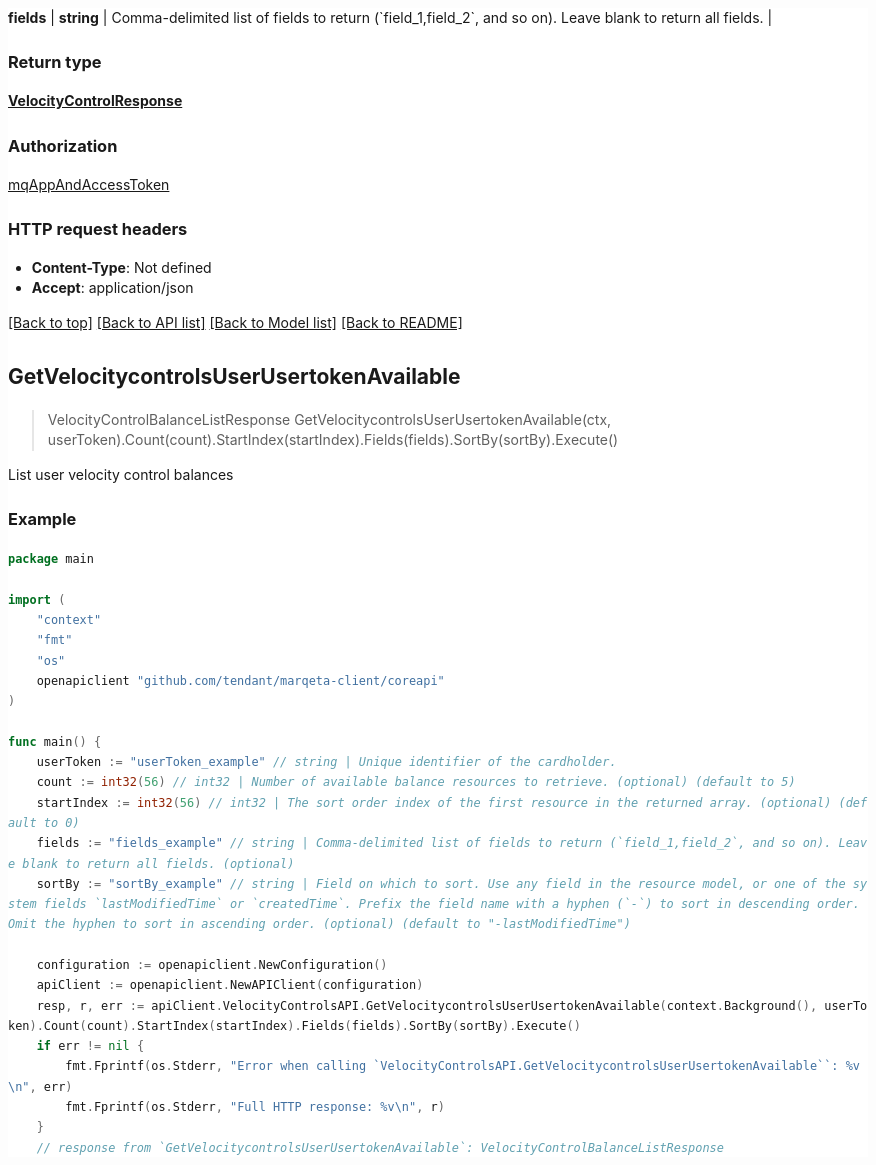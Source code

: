  **fields** | **string** | Comma-delimited list of fields to return (&#x60;field_1,field_2&#x60;, and so on). Leave blank to return all fields. | 

### Return type

[**VelocityControlResponse**](VelocityControlResponse.md)

### Authorization

[mqAppAndAccessToken](../README.md#mqAppAndAccessToken)

### HTTP request headers

- **Content-Type**: Not defined
- **Accept**: application/json

[[Back to top]](#) [[Back to API list]](../README.md#documentation-for-api-endpoints)
[[Back to Model list]](../README.md#documentation-for-models)
[[Back to README]](../README.md)


## GetVelocitycontrolsUserUsertokenAvailable

> VelocityControlBalanceListResponse GetVelocitycontrolsUserUsertokenAvailable(ctx, userToken).Count(count).StartIndex(startIndex).Fields(fields).SortBy(sortBy).Execute()

List user velocity control balances



### Example

```go
package main

import (
    "context"
    "fmt"
    "os"
    openapiclient "github.com/tendant/marqeta-client/coreapi"
)

func main() {
    userToken := "userToken_example" // string | Unique identifier of the cardholder.
    count := int32(56) // int32 | Number of available balance resources to retrieve. (optional) (default to 5)
    startIndex := int32(56) // int32 | The sort order index of the first resource in the returned array. (optional) (default to 0)
    fields := "fields_example" // string | Comma-delimited list of fields to return (`field_1,field_2`, and so on). Leave blank to return all fields. (optional)
    sortBy := "sortBy_example" // string | Field on which to sort. Use any field in the resource model, or one of the system fields `lastModifiedTime` or `createdTime`. Prefix the field name with a hyphen (`-`) to sort in descending order. Omit the hyphen to sort in ascending order. (optional) (default to "-lastModifiedTime")

    configuration := openapiclient.NewConfiguration()
    apiClient := openapiclient.NewAPIClient(configuration)
    resp, r, err := apiClient.VelocityControlsAPI.GetVelocitycontrolsUserUsertokenAvailable(context.Background(), userToken).Count(count).StartIndex(startIndex).Fields(fields).SortBy(sortBy).Execute()
    if err != nil {
        fmt.Fprintf(os.Stderr, "Error when calling `VelocityControlsAPI.GetVelocitycontrolsUserUsertokenAvailable``: %v\n", err)
        fmt.Fprintf(os.Stderr, "Full HTTP response: %v\n", r)
    }
    // response from `GetVelocitycontrolsUserUsertokenAvailable`: VelocityControlBalanceListResponse
```
